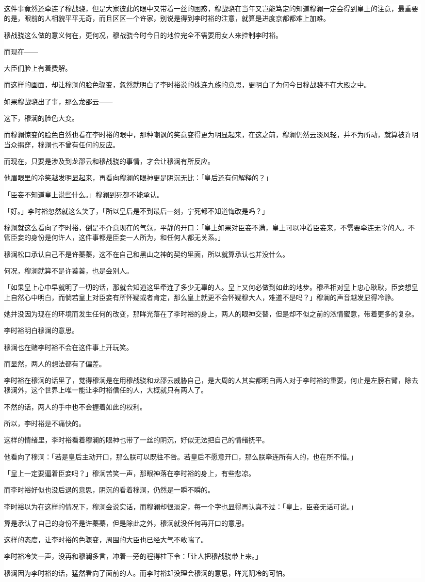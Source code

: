 这件事竟然还牵连了穆战骁，但是大家彼此的眼中又带着一丝的困惑，穆战骁在当年又岂能笃定的知道穆澜一定会得到皇上的注意，最重要的是，眼前的人相貌平平无奇，而且区区一个许家，别说是得到李时裕的注意，就算是进度京都都难上加难。

穆战骁这么做的意义何在，更何况，穆战骁今时今日的地位完全不需要用女人来控制李时裕。

而现在——

大臣们脸上有着费解。

而这样的画面，却让穆澜的脸色骤变，忽然就明白了李时裕说的株连九族的意思，更明白了为何今日穆战骁不在大殿之中。

如果穆战骁出了事，那么龙邵云——

这下，穆澜的脸色大变。

而穆澜惊变的脸色自然也看在李时裕的眼中，那种嘲讽的笑意变得更为明显起来，在这之前，穆澜仍然云淡风轻，并不为所动，就算被许明当众揭穿，穆澜也不曾有任何的反应。

而现在，只要是涉及到龙邵云和穆战骁的事情，才会让穆澜有所反应。

他眉眼里的冷笑越发明显起来，再看向穆澜的眼神更是阴沉无比：「皇后还有何解释的？」

「臣妾不知道皇上说些什么。」穆澜到死都不能承认。

「好。」李时裕忽然就这么笑了，「所以皇后是不到最后一刻，宁死都不知道悔改是吗？」

穆澜就这么看向了李时裕，倒是不介意现在的气氛，平静的开口：「皇上如果对臣妾不满，皇上可以冲着臣妾来，不需要牵连无辜的人。不管臣妾的身份是何许人，这件事都是臣妾一人所为，和任何人都无关系。」

穆澜松口承认自己不是许蓁蓁，这不在自己和黑山之神的契约里面，所以就算承认也并没什么。

何况，穆澜就算不是许蓁蓁，也是会别人。

「如果皇上心中早就明了一切的话，那就会知道这里牵连了多少无辜的人。皇上又何必做到如此的地步。穆丞相对皇上忠心耿耿，臣妾想皇上自然心中明白，而倘若皇上对臣妾有所怀疑或者肯定，那么皇上就更不会怀疑穆大人，难道不是吗？」穆澜的声音越发显得冷静。

她并没因为现在的环境而发生任何的改变，那眸光落在了李时裕的身上，两人的眼神交替，但是却不似之前的浓情蜜意，带着更多的复杂。

李时裕明白穆澜的意思。

穆澜也在赌李时裕不会在这件事上开玩笑。

而显然，两人的想法都有了偏差。

李时裕在穆澜的话里了，觉得穆澜是在用穆战骁和龙邵云威胁自己，是大周的人其实都明白两人对于李时裕的重要，何止是左膀右臂，除去穆澜外，这个世界上唯一能让李时裕信任的人，大概就只有两人了。

不然的话，两人的手中也不会握着如此的权利。

所以，李时裕是不痛快的。

这样的情绪里，李时裕看着穆澜的眼神也带了一丝的阴沉，好似无法把自己的情绪抚平。

他看向了穆澜：「若是皇后主动开口，那么朕可以既往不咎。若皇后不愿意开口，那么朕牵连所有人的，也在所不惜。」

「皇上一定要逼着臣妾吗？」穆澜苦笑一声，那眼神落在李时裕的身上，有些悲凉。

而李时裕好似也没后退的意思，阴沉的看着穆澜，仍然是一瞬不瞬的。

李时裕以为在这样的情况下，穆澜会说实话，而穆澜却很淡定，每一个字也显得再认真不过：「皇上，臣妾无话可说。」

算是承认了自己的身份不是许蓁蓁，但是除此之外，穆澜就没任何再开口的意思。

这样的态度，让李时裕的色骤变，周围的大臣也已经大气不敢喘了。

李时裕冷笑一声，没再和穆澜多言，冲着一旁的程得柱下令：「让人把穆战骁带上来。」

穆澜因为李时裕的话，猛然看向了面前的人。而李时裕却没理会穆澜的意思，眸光阴冷的可怕。
